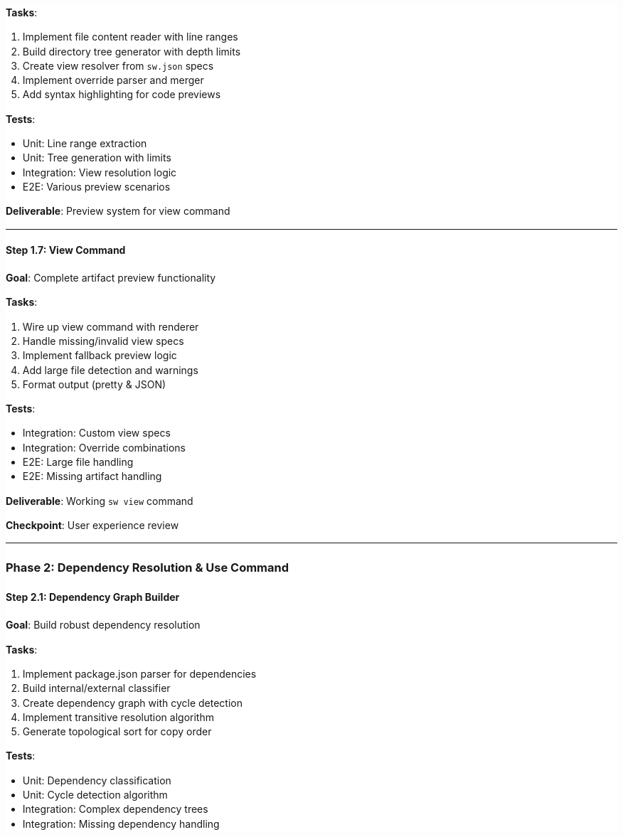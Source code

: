 **Tasks**:
1. Implement file content reader with line ranges
2. Build directory tree generator with depth limits
3. Create view resolver from `sw.json` specs
4. Implement override parser and merger
5. Add syntax highlighting for code previews

**Tests**:
- Unit: Line range extraction
- Unit: Tree generation with limits
- Integration: View resolution logic
- E2E: Various preview scenarios

**Deliverable**: Preview system for view command

---

#### Step 1.7: View Command
**Goal**: Complete artifact preview functionality

**Tasks**:
1. Wire up view command with renderer
2. Handle missing/invalid view specs
3. Implement fallback preview logic
4. Add large file detection and warnings
5. Format output (pretty & JSON)

**Tests**:
- Integration: Custom view specs
- Integration: Override combinations
- E2E: Large file handling
- E2E: Missing artifact handling

**Deliverable**: Working `sw view` command

**Checkpoint**: User experience review

---

### Phase 2: Dependency Resolution & Use Command

#### Step 2.1: Dependency Graph Builder
**Goal**: Build robust dependency resolution

**Tasks**:
1. Implement package.json parser for dependencies
2. Build internal/external classifier
3. Create dependency graph with cycle detection
4. Implement transitive resolution algorithm
5. Generate topological sort for copy order

**Tests**:
- Unit: Dependency classification
- Unit: Cycle detection algorithm
- Integration: Complex dependency trees
- Integration: Missing dependency handling

